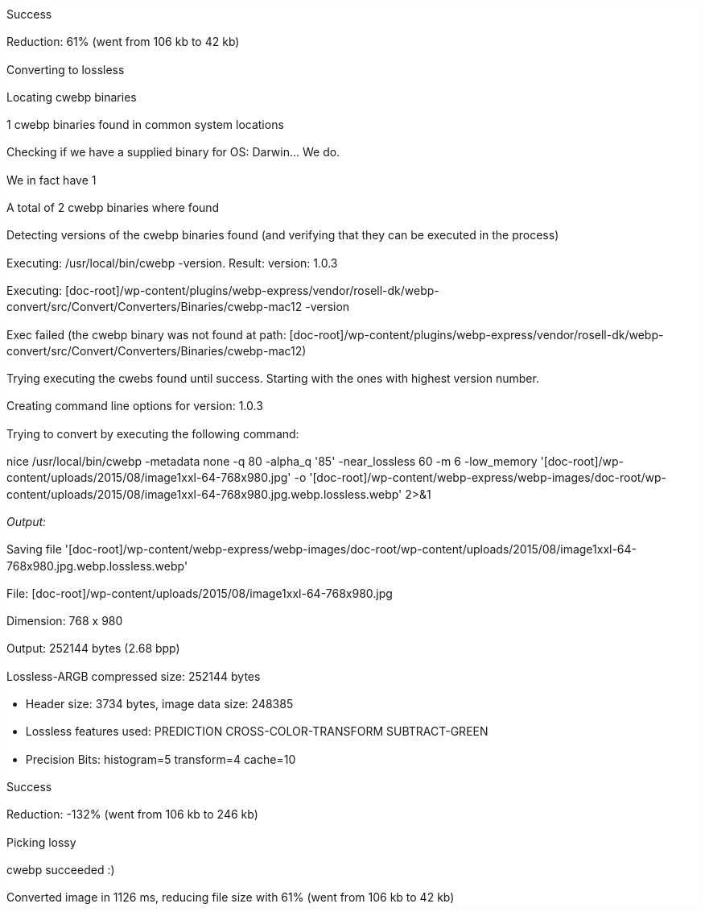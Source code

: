Success

Reduction: 61% (went from 106 kb to 42 kb)


Converting to lossless

Locating cwebp binaries

1 cwebp binaries found in common system locations

Checking if we have a supplied binary for OS: Darwin... We do.

We in fact have 1

A total of 2 cwebp binaries where found

Detecting versions of the cwebp binaries found (and verifying that they can be executed in the process)

Executing: /usr/local/bin/cwebp -version. Result: version: 1.0.3

Executing: [doc-root]/wp-content/plugins/webp-express/vendor/rosell-dk/webp-convert/src/Convert/Converters/Binaries/cwebp-mac12 -version

Exec failed (the cwebp binary was not found at path: [doc-root]/wp-content/plugins/webp-express/vendor/rosell-dk/webp-convert/src/Convert/Converters/Binaries/cwebp-mac12)

Trying executing the cwebs found until success. Starting with the ones with highest version number.

Creating command line options for version: 1.0.3

Trying to convert by executing the following command:

nice /usr/local/bin/cwebp -metadata none -q 80 -alpha_q '85' -near_lossless 60 -m 6 -low_memory '[doc-root]/wp-content/uploads/2015/08/image1xxl-64-768x980.jpg' -o '[doc-root]/wp-content/webp-express/webp-images/doc-root/wp-content/uploads/2015/08/image1xxl-64-768x980.jpg.webp.lossless.webp' 2>&1


*Output:* 

Saving file '[doc-root]/wp-content/webp-express/webp-images/doc-root/wp-content/uploads/2015/08/image1xxl-64-768x980.jpg.webp.lossless.webp'

File:      [doc-root]/wp-content/uploads/2015/08/image1xxl-64-768x980.jpg

Dimension: 768 x 980

Output:    252144 bytes (2.68 bpp)

Lossless-ARGB compressed size: 252144 bytes

  * Header size: 3734 bytes, image data size: 248385

  * Lossless features used: PREDICTION CROSS-COLOR-TRANSFORM SUBTRACT-GREEN

  * Precision Bits: histogram=5 transform=4 cache=10


Success

Reduction: -132% (went from 106 kb to 246 kb)


Picking lossy

cwebp succeeded :)


Converted image in 1126 ms, reducing file size with 61% (went from 106 kb to 42 kb)

